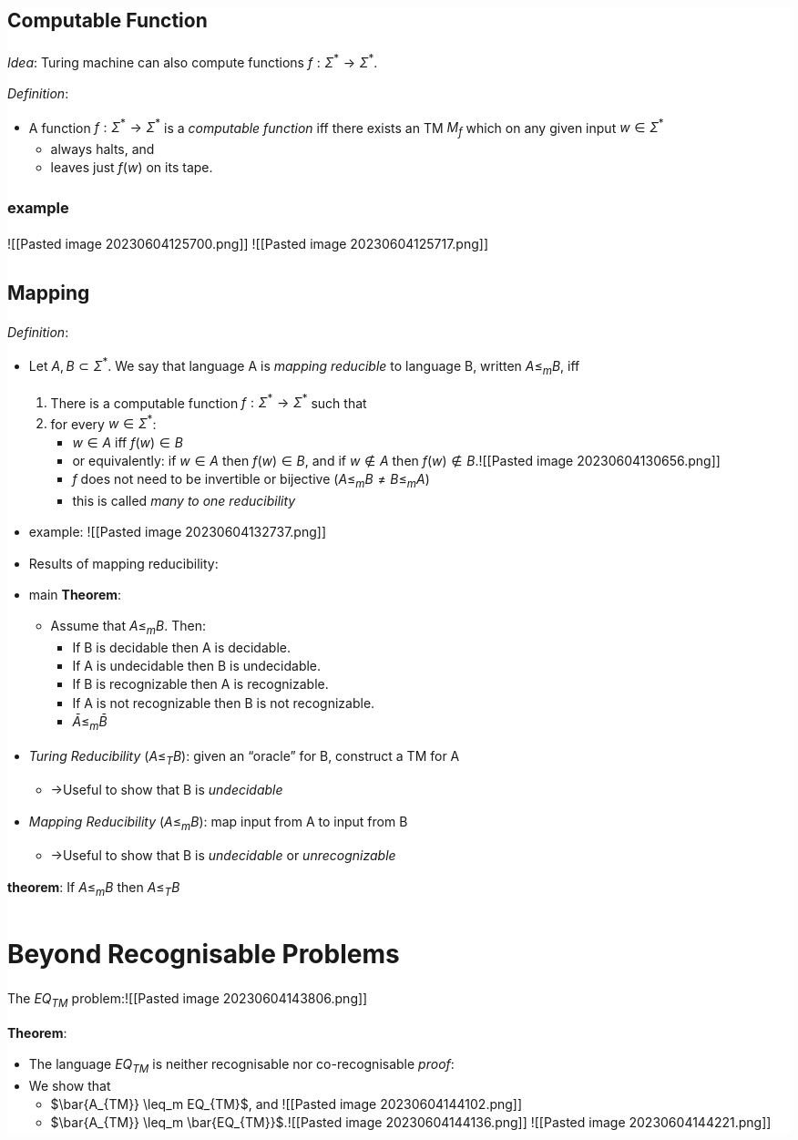 ## Computable Function
*Idea*: Turing machine can also compute functions $f: \Sigma^* \rightarrow \Sigma^*$.

*Definition*:
* A function $f: \Sigma^* \rightarrow \Sigma^*$ is a *computable function* iff there exists an TM $M_f$ which on any given input $w \in \Sigma^*$ 
	* always halts, and
	* leaves just $f(w)$ on its tape.

### example 
![[Pasted image 20230604125700.png]]
![[Pasted image 20230604125717.png]]

## Mapping 
*Definition*:
* Let $A, B \subset \Sigma^*$. We say that language A is *mapping reducible* to language B, written $A\leq_m B$, iff
	1. There is a computable function $f: \Sigma^* \rightarrow \Sigma^*$ such that 
	2. for every $w \in \Sigma^*$:
		* $w \in A$ iff $f(w) \in B$
		* or equivalently: if $w \in A$ then $f(w) \in B$, and if $w \notin A$ then $f(w) \notin B$.![[Pasted image 20230604130656.png]]
		* $f$ does not need to be invertible or bijective ($A\leq_m B \neq B\leq_m A$) 
		* this is called *many to one reducibility* 

* example: ![[Pasted image 20230604132737.png]]

* Results of mapping reducibility:
* main **Theorem**:
	* Assume that $A \leq_m B$. Then: 
		* If B is decidable then A is decidable. 
		* If A is undecidable then B is undecidable. 
		* If B is recognizable then A is recognizable. 
		* If A is not recognizable then B is not recognizable.
		* $\bar{A}\leq_m\bar{B}$


* *Turing Reducibility* ($A\leq_TB$): given an “oracle” for B, construct a TM for A 
	* →Useful to show that B is *undecidable*
* *Mapping Reducibility* ($A\leq_mB$): map input from A to input from B 
	* →Useful to show that B is *undecidable* or *unrecognizable*

**theorem**: If $A\leq_mB$ then $A\leq_TB$


# Beyond Recognisable Problems
The $EQ_{TM}$ problem:![[Pasted image 20230604143806.png]]

**Theorem**: 
* The language $EQ_{TM}$ is neither recognisable nor co-recognisable 
*proof*:
* We show that 
	* $\bar{A_{TM}} \leq_m EQ_{TM}$, and ![[Pasted image 20230604144102.png]]
	* $\bar{A_{TM}} \leq_m \bar{EQ_{TM}}$.![[Pasted image 20230604144136.png]]
![[Pasted image 20230604144221.png]]
